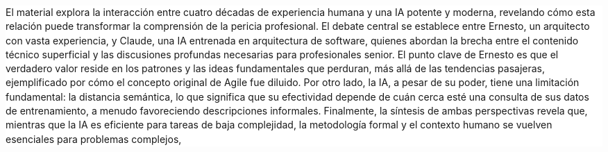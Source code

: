

El material explora la interacción entre cuatro décadas de experiencia humana y una IA potente y moderna, revelando cómo esta relación puede transformar la comprensión de la pericia profesional. El debate central se establece entre Ernesto, un arquitecto con vasta experiencia, y Claude, una IA entrenada en arquitectura de software, quienes abordan la brecha entre el contenido técnico superficial y las discusiones profundas necesarias para profesionales senior. El punto clave de Ernesto es que el verdadero valor reside en los patrones y las ideas fundamentales que perduran, más allá de las tendencias pasajeras, ejemplificado por cómo el concepto original de Agile fue diluido. Por otro lado, la IA, a pesar de su poder, tiene una limitación fundamental: la distancia semántica, lo que significa que su efectividad depende de cuán cerca esté una consulta de sus datos de entrenamiento, a menudo favoreciendo descripciones informales. Finalmente, la síntesis de ambas perspectivas revela que, mientras que la IA es eficiente para tareas de baja complejidad, la metodología formal y el contexto humano se vuelven esenciales para problemas complejos,


